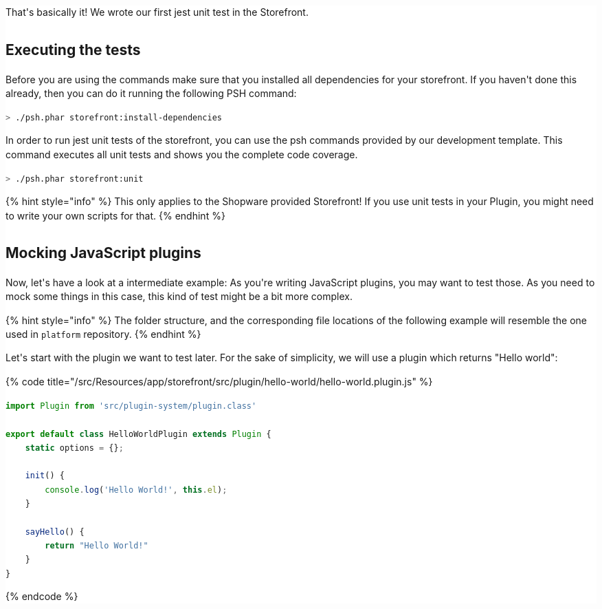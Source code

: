 That's basically it! We wrote our first jest unit test in the Storefront.

## Executing the tests

Before you are using the commands make sure that you installed all dependencies for your storefront. If you haven't done this already, then you can do it running the following PSH command:

```bash
> ./psh.phar storefront:install-dependencies
```

In order to run jest unit tests of the storefront, you can use the psh commands provided by our development template. This command executes all unit tests and shows you the complete code coverage.

```bash
> ./psh.phar storefront:unit
```

{% hint style="info" %}
This only applies to the Shopware provided Storefront! If you use unit tests in your Plugin, you might need to write your own scripts for that.
{% endhint %}

## Mocking JavaScript plugins

Now, let's have a look at a intermediate example: As you're writing JavaScript plugins, you may want to test those. As you need to mock some things in this case, this kind of test might be a bit more complex.

{% hint style="info" %}
The folder structure, and the corresponding file locations of the following example will resemble the one used in `platform` repository.
{% endhint %}

Let's start with the plugin we want to test later. For the sake of simplicity, we will use a plugin which returns "Hello world":

{% code title="<plugin root>/src/Resources/app/storefront/src/plugin/hello-world/hello-world.plugin.js" %}
```javascript
import Plugin from 'src/plugin-system/plugin.class'

export default class HelloWorldPlugin extends Plugin {
    static options = {};

    init() {
        console.log('Hello World!', this.el);
    }

    sayHello() {
        return "Hello World!"
    }
}
```
{% endcode %}
